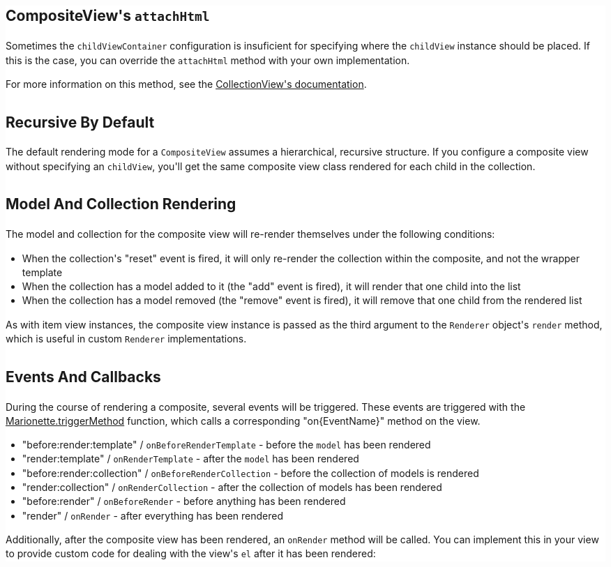 ## CompositeView's `attachHtml`


Sometimes the `childViewContainer` configuration is insuficient for
specifying where the `childView` instance should be placed. If this is the
case, you can override the `attachHtml` method with your own implementation.

For more information on this method, see the [CollectionView's documentation](http://marionettejs.com/docs/marionette.collectionview.html).


## Recursive By Default

The default rendering mode for a `CompositeView` assumes a
hierarchical, recursive structure. If you configure a composite
view without specifying an `childView`, you'll get the same
composite view class rendered for each child in the collection.


## Model And Collection Rendering

The model and collection for the composite view will re-render
themselves under the following conditions:

* When the collection's "reset" event is fired, it will only re-render the collection within the composite, and not the wrapper template
* When the collection has a model added to it (the "add" event is fired), it will render that one child into the list
* When the collection has a model removed (the "remove" event is fired), it will remove that one child from the rendered list

As with item view instances, the composite view instance is passed as the
third argument to the `Renderer` object's `render` method, which is
useful in custom `Renderer` implementations.

## Events And Callbacks

During the course of rendering a composite, several events will
be triggered. These events are triggered with the [Marionette.triggerMethod](./marionette.functions.md)
function, which calls a corresponding "on{EventName}" method on the view.

* "before:render:template" / `onBeforeRenderTemplate` - before the `model` has been rendered
* "render:template" / `onRenderTemplate` - after the `model` has been rendered
* "before:render:collection" / `onBeforeRenderCollection` - before the collection of models is rendered
* "render:collection" / `onRenderCollection` - after the collection of models has been rendered
* "before:render" / `onBeforeRender` - before anything has been rendered
* "render" / `onRender` - after everything has been rendered

Additionally, after the composite view has been rendered, an
`onRender` method will be called. You can implement this in
your view to provide custom code for dealing with the view's
`el` after it has been rendered:
